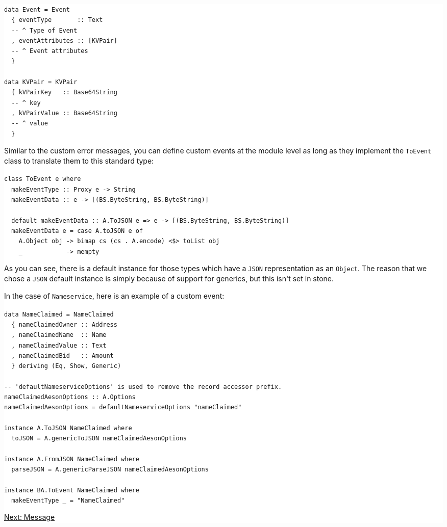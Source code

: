 ```
data Event = Event
  { eventType       :: Text
  -- ^ Type of Event
  , eventAttributes :: [KVPair]
  -- ^ Event attributes
  }

data KVPair = KVPair
  { kVPairKey   :: Base64String
  -- ^ key
  , kVPairValue :: Base64String
  -- ^ value
  }
```

Similar to the custom error messages, you can define custom events at the module level as long as they implement the `ToEvent` class to translate them to this standard type:

```
class ToEvent e where
  makeEventType :: Proxy e -> String
  makeEventData :: e -> [(BS.ByteString, BS.ByteString)]

  default makeEventData :: A.ToJSON e => e -> [(BS.ByteString, BS.ByteString)]
  makeEventData e = case A.toJSON e of
    A.Object obj -> bimap cs (cs . A.encode) <$> toList obj
    _            -> mempty
```

As you can see, there is a default instance for those types which have a `JSON` representation as an `Object`. The reason that we chose a `JSON` default instance is simply because of support for generics, but this isn't set in stone.

In the case of `Nameservice`, here is an example of a custom event:

```
data NameClaimed = NameClaimed
  { nameClaimedOwner :: Address
  , nameClaimedName  :: Name
  , nameClaimedValue :: Text
  , nameClaimedBid   :: Amount
  } deriving (Eq, Show, Generic)

-- 'defaultNameserviceOptions' is used to remove the record accessor prefix.
nameClaimedAesonOptions :: A.Options
nameClaimedAesonOptions = defaultNameserviceOptions "nameClaimed"

instance A.ToJSON NameClaimed where
  toJSON = A.genericToJSON nameClaimedAesonOptions

instance A.FromJSON NameClaimed where
  parseJSON = A.genericParseJSON nameClaimedAesonOptions

instance BA.ToEvent NameClaimed where
  makeEventType _ = "NameClaimed"
```

[Next: Message](Message.md)
